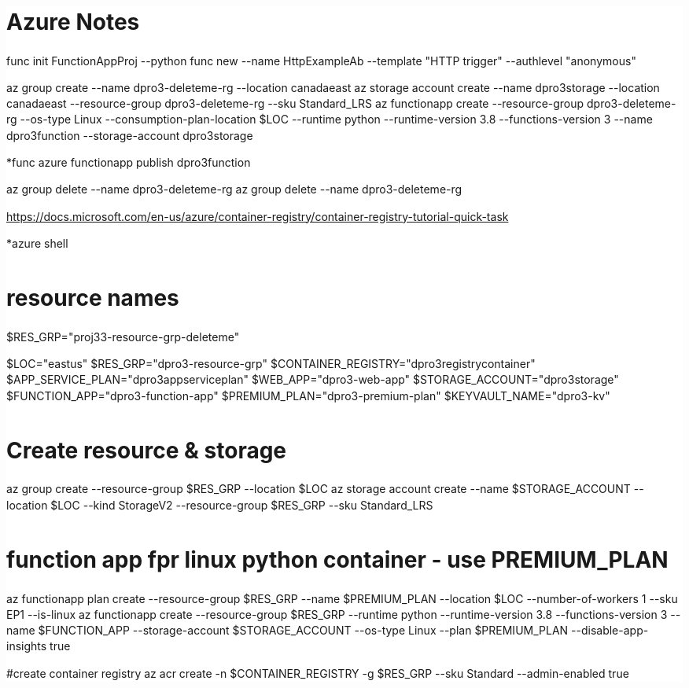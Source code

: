 Azure Notes
===========


func init FunctionAppProj --python
func new --name HttpExampleAb --template "HTTP trigger" --authlevel "anonymous"

az group create --name dpro3-deleteme-rg --location canadaeast
az storage account create --name dpro3storage --location canadaeast --resource-group dpro3-deleteme-rg --sku Standard_LRS
az functionapp create --resource-group dpro3-deleteme-rg --os-type Linux --consumption-plan-location $LOC --runtime python --runtime-version 3.8 --functions-version 3 --name dpro3function --storage-account dpro3storage

*func azure functionapp publish dpro3function

az group delete --name dpro3-deleteme-rg
az group delete --name dpro3-deleteme-rg


https://docs.microsoft.com/en-us/azure/container-registry/container-registry-tutorial-quick-task

*azure shell

# resource names

$RES_GRP="proj33-resource-grp-deleteme"

$LOC="eastus"
$RES_GRP="dpro3-resource-grp" 
$CONTAINER_REGISTRY="dpro3registrycontainer"
$APP_SERVICE_PLAN="dpro3appserviceplan"
$WEB_APP="dpro3-web-app"
$STORAGE_ACCOUNT="dpro3storage"
$FUNCTION_APP="dpro3-function-app"
$PREMIUM_PLAN="dpro3-premium-plan"
$KEYVAULT_NAME="dpro3-kv"

# Create resource & storage
az group create --resource-group $RES_GRP --location $LOC
az storage account create --name $STORAGE_ACCOUNT --location $LOC --kind StorageV2 --resource-group $RES_GRP --sku Standard_LRS 

# function app fpr linux python container - use PREMIUM_PLAN
az functionapp plan create --resource-group $RES_GRP --name $PREMIUM_PLAN --location $LOC --number-of-workers 1 --sku EP1 --is-linux
az functionapp create --resource-group $RES_GRP --runtime python --runtime-version 3.8 --functions-version 3 --name $FUNCTION_APP --storage-account $STORAGE_ACCOUNT --os-type Linux  --plan $PREMIUM_PLAN --disable-app-insights true

#create container registry
az acr create -n $CONTAINER_REGISTRY -g $RES_GRP --sku Standard --admin-enabled true
